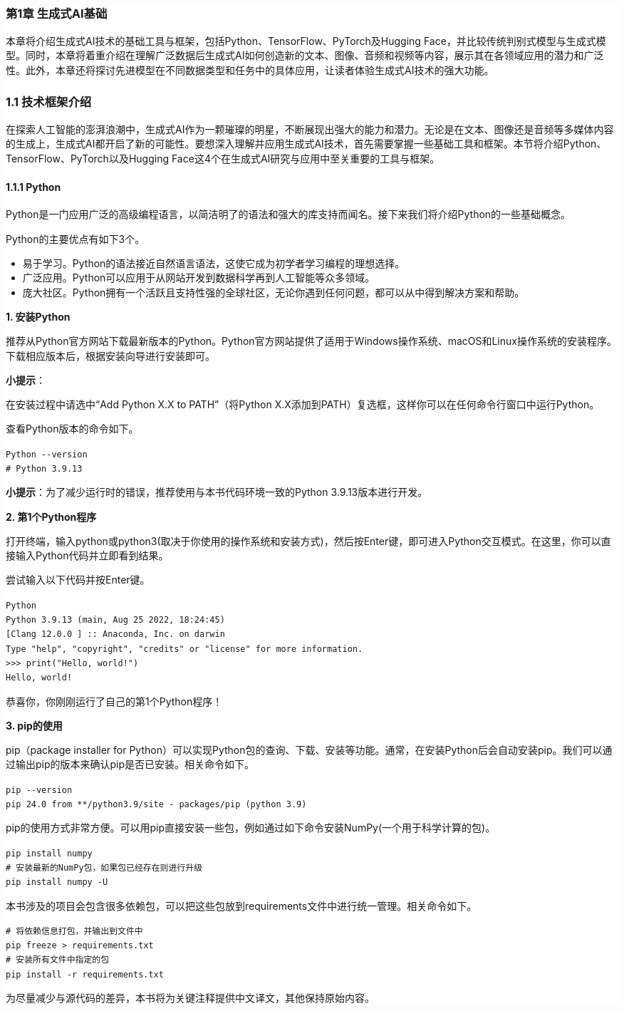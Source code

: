 ### 第1章 生成式AI基础
本章将介绍生成式AI技术的基础工具与框架，包括Python、TensorFlow、PyTorch及Hugging Face，并比较传统判别式模型与生成式模型。同时，本章将着重介绍在理解广泛数据后生成式AI如何创造新的文本、图像、音频和视频等内容，展示其在各领域应用的潜力和广泛性。此外，本章还将探讨先进模型在不同数据类型和任务中的具体应用，让读者体验生成式AI技术的强大功能。

### 1.1 技术框架介绍
在探索人工智能的澎湃浪潮中，生成式AI作为一颗璀璨的明星，不断展现出强大的能力和潜力。无论是在文本、图像还是音频等多媒体内容的生成上，生成式AI都开启了新的可能性。要想深入理解并应用生成式AI技术，首先需要掌握一些基础工具和框架。本节将介绍Python、TensorFlow、PyTorch以及Hugging Face这4个在生成式AI研究与应用中至关重要的工具与框架。

#### 1.1.1 Python

Python是一门应用广泛的高级编程语言，以简洁明了的语法和强大的库支持而闻名。接下来我们将介绍Python的一些基础概念。

Python的主要优点有如下3个。
- 易于学习。Python的语法接近自然语言语法，这使它成为初学者学习编程的理想选择。
- 广泛应用。Python可以应用于从网站开发到数据科学再到人工智能等众多领域。 
- 庞大社区。Python拥有一个活跃且支持性强的全球社区，无论你遇到任何问题，都可以从中得到解决方案和帮助。

**1. 安装Python**

推荐从Python官方网站下载最新版本的Python。Python官方网站提供了适用于Windows操作系统、macOS和Linux操作系统的安装程序。下载相应版本后，根据安装向导进行安装即可。

**小提示**：

在安装过程中请选中“Add Python X.X to PATH”（将Python X.X添加到PATH）复选框，这样你可以在任何命令行窗口中运行Python。

查看Python版本的命令如下。
```Shell
Python --version
# Python 3.9.13
```
**小提示**：为了减少运行时的错误，推荐使用与本书代码环境一致的Python 3.9.13版本进行开发。

**2. 第1个Python程序**

打开终端，输入python或python3(取决于你使用的操作系统和安装方式)，然后按Enter键，即可进入Python交互模式。在这里，你可以直接输入Python代码并立即看到结果。

尝试输入以下代码并按Enter键。
```Shell
Python
Python 3.9.13 (main, Aug 25 2022, 18:24:45)
[Clang 12.0.0 ] :: Anaconda, Inc. on darwin
Type "help", "copyright", "credits" or "license" for more information.
>>> print("Hello, world!")
Hello, world!
```

恭喜你，你刚刚运行了自己的第1个Python程序！

**3. pip的使用**

pip（package installer for Python）可以实现Python包的查询、下载、安装等功能。通常，在安装Python后会自动安装pip。我们可以通过输出pip的版本来确认pip是否已安装。相关命令如下。
```Shell
pip --version
pip 24.0 from **/python3.9/site - packages/pip (python 3.9)
```

pip的使用方式非常方便。可以用pip直接安装一些包，例如通过如下命令安装NumPy(一个用于科学计算的包)。
```Shell
pip install numpy
# 安装最新的NumPy包，如果包已经存在则进行升级
pip install numpy -U
```
本书涉及的项目会包含很多依赖包，可以把这些包放到requirements文件中进行统一管理。相关命令如下。
```Shell
# 将依赖信息打包，并输出到文件中
pip freeze > requirements.txt
# 安装所有文件中指定的包
pip install -r requirements.txt
```
为尽量减少与源代码的差异，本书将为关键注释提供中文译文，其他保持原始内容。